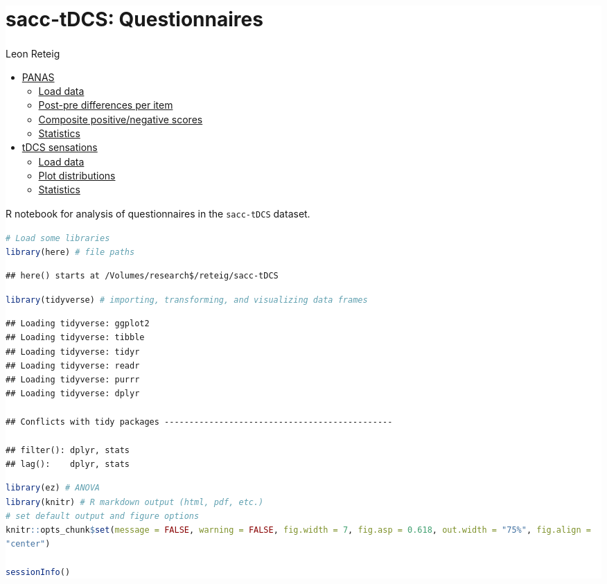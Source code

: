 sacc-tDCS: Questionnaires
================
Leon Reteig

-   [PANAS](#panas)
    -   [Load data](#load-data)
    -   [Post-pre differences per item](#post-pre-differences-per-item)
    -   [Composite positive/negative scores](#composite-positivenegative-scores)
    -   [Statistics](#statistics)
-   [tDCS sensations](#tdcs-sensations)
    -   [Load data](#load-data-1)
    -   [Plot distributions](#plot-distributions)
    -   [Statistics](#statistics-1)

R notebook for analysis of questionnaires in the `sacc-tDCS` dataset.

``` r
# Load some libraries
library(here) # file paths
```

    ## here() starts at /Volumes/research$/reteig/sacc-tDCS

``` r
library(tidyverse) # importing, transforming, and visualizing data frames
```

    ## Loading tidyverse: ggplot2
    ## Loading tidyverse: tibble
    ## Loading tidyverse: tidyr
    ## Loading tidyverse: readr
    ## Loading tidyverse: purrr
    ## Loading tidyverse: dplyr

    ## Conflicts with tidy packages ----------------------------------------------

    ## filter(): dplyr, stats
    ## lag():    dplyr, stats

``` r
library(ez) # ANOVA
library(knitr) # R markdown output (html, pdf, etc.)
# set default output and figure options
knitr::opts_chunk$set(message = FALSE, warning = FALSE, fig.width = 7, fig.asp = 0.618, out.width = "75%", fig.align = "center")

sessionInfo()
```
